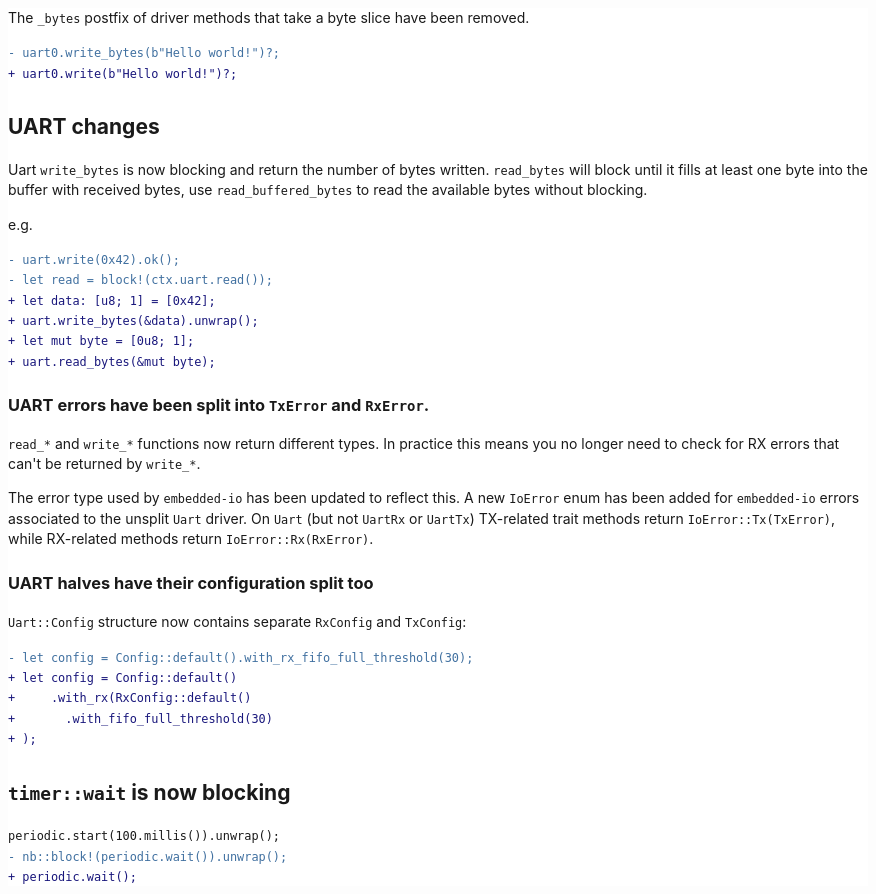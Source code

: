 The `_bytes` postfix of driver methods that take a byte slice have been removed.

```diff
- uart0.write_bytes(b"Hello world!")?;
+ uart0.write(b"Hello world!")?;
```

## UART changes

Uart `write_bytes` is now blocking and return the number of bytes written. `read_bytes` will block until it fills at least one byte into the buffer with received bytes, use `read_buffered_bytes` to read the available bytes without blocking.

e.g.

```diff
- uart.write(0x42).ok();
- let read = block!(ctx.uart.read());
+ let data: [u8; 1] = [0x42];
+ uart.write_bytes(&data).unwrap();
+ let mut byte = [0u8; 1];
+ uart.read_bytes(&mut byte);
```

### UART errors have been split into `TxError` and `RxError`.

`read_*` and `write_*` functions now return different types. In practice this means you no longer
need to check for RX errors that can't be returned by `write_*`.

The error type used by `embedded-io` has been updated to reflect this. A new `IoError` enum has been
added for `embedded-io` errors associated to the unsplit `Uart` driver. On `Uart` (but not `UartRx`
or `UartTx`) TX-related trait methods return `IoError::Tx(TxError)`, while RX-related methods return
`IoError::Rx(RxError)`.

### UART halves have their configuration split too

`Uart::Config` structure now contains separate `RxConfig` and `TxConfig`:

```diff
- let config = Config::default().with_rx_fifo_full_threshold(30);
+ let config = Config::default()
+     .with_rx(RxConfig::default()
+       .with_fifo_full_threshold(30)
+ );
```

## `timer::wait` is now blocking

```diff
periodic.start(100.millis()).unwrap();
- nb::block!(periodic.wait()).unwrap();
+ periodic.wait();
```
